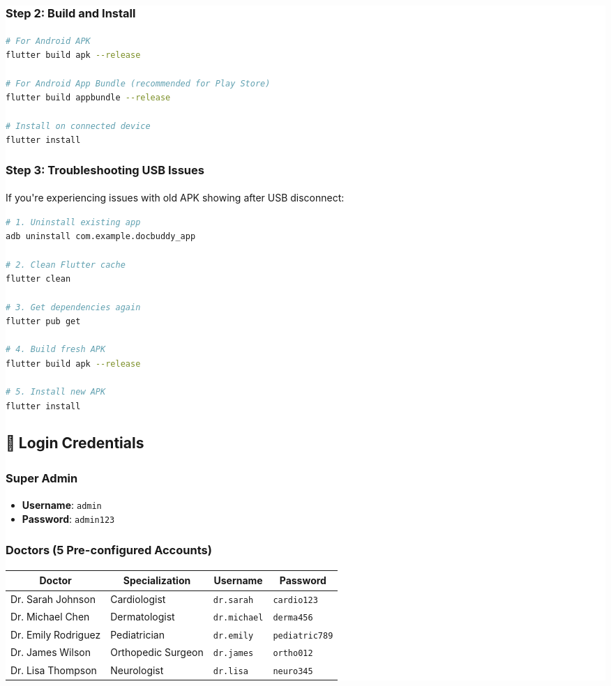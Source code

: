 ### Step 2: Build and Install
```bash
# For Android APK
flutter build apk --release

# For Android App Bundle (recommended for Play Store)
flutter build appbundle --release

# Install on connected device
flutter install
```

### Step 3: Troubleshooting USB Issues
If you're experiencing issues with old APK showing after USB disconnect:

```bash
# 1. Uninstall existing app
adb uninstall com.example.docbuddy_app

# 2. Clean Flutter cache
flutter clean

# 3. Get dependencies again
flutter pub get

# 4. Build fresh APK
flutter build apk --release

# 5. Install new APK
flutter install
```

## 🔑 Login Credentials

### Super Admin
- **Username**: `admin`
- **Password**: `admin123`

### Doctors (5 Pre-configured Accounts)

| Doctor | Specialization | Username | Password |
|--------|---------------|----------|----------|
| Dr. Sarah Johnson | Cardiologist | `dr.sarah` | `cardio123` |
| Dr. Michael Chen | Dermatologist | `dr.michael` | `derma456` |
| Dr. Emily Rodriguez | Pediatrician | `dr.emily` | `pediatric789` |
| Dr. James Wilson | Orthopedic Surgeon | `dr.james` | `ortho012` |
| Dr. Lisa Thompson | Neurologist | `dr.lisa` | `neuro345` |
